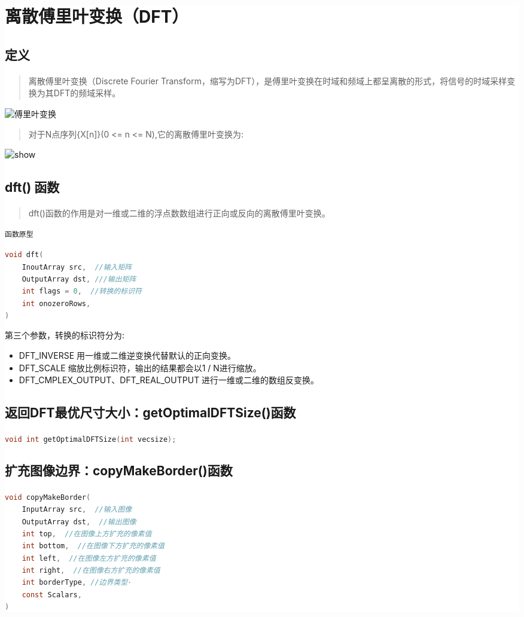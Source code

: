 # 离散傅里叶变换（DFT）

## 定义

> 离散傅里叶变换（Discrete Fourier Transform，缩写为DFT），是傅里叶变换在时域和频域上都呈离散的形式，将信号的时域采样变换为其DFT的频域采样。

![傅里叶变换](https://upload-images.jianshu.io/upload_images/9140378-de1fb5f4dcdc6d61.png?imageMogr2/auto-orient/strip%7CimageView2/2/w/440)

> 对于N点序列{X[n]}(0 <= n <= N),它的离散傅里叶变换为:

![show](https://upload-images.jianshu.io/upload_images/9140378-5d1784a6291d137f.png?imageMogr2/auto-orient/strip%7CimageView2/2/w/640)

## dft() 函数

> dft()函数的作用是对一维或二维的浮点数数组进行正向或反向的离散傅里叶变换。

`函数原型`

```c
void dft(
    InoutArray src,  //输入矩阵
    OutputArray dst, ///输出矩阵
    int flags = 0,  //转换的标识符
    int onozeroRows,  
)
```

第三个参数，转换的标识符分为:

+ DFT_INVERSE 用一维或二维逆变换代替默认的正向变换。
+ DFT_SCALE 缩放比例标识符，输出的结果都会以1 / N进行缩放。
+ DFT_CMPLEX_OUTPUT、DFT_REAL_OUTPUT 进行一维或二维的数组反变换。

## 返回DFT最优尺寸大小：getOptimalDFTSize()函数

```c
void int getOptimalDFTSize(int vecsize);
```

## 扩充图像边界：copyMakeBorder()函数

```c
void copyMakeBorder(
    InputArray src,  //输入图像
    OutputArray dst,  //输出图像
    int top,  //在图像上方扩充的像素值
    int bottom,  //在图像下方扩充的像素值
    int left,  //在图像左方扩充的像素值
    int right,  //在图像右方扩充的像素值
    int borderType, //边界类型·
    const Scalars,
)
```
